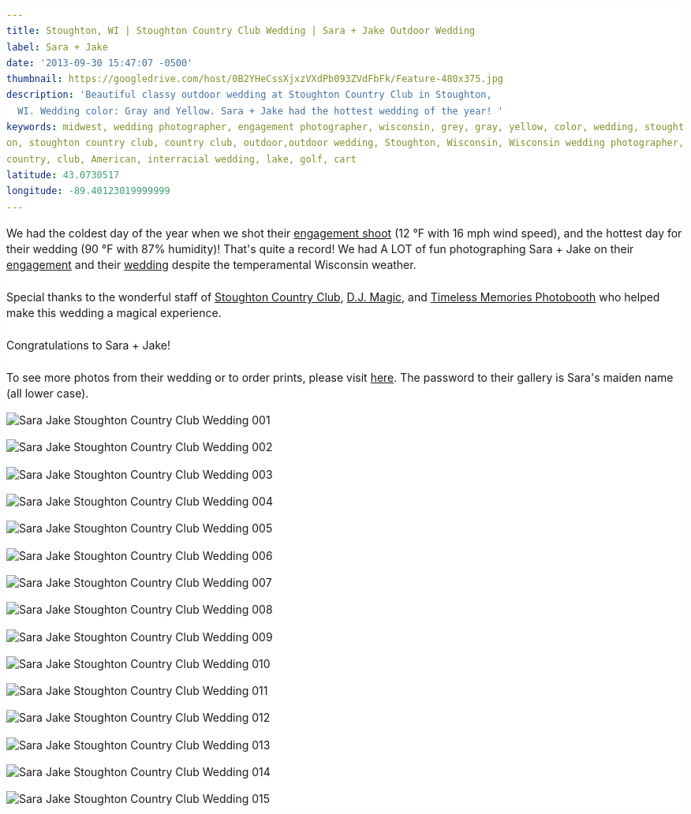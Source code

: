 ```yaml
---
title: Stoughton, WI | Stoughton Country Club Wedding | Sara + Jake Outdoor Wedding
label: Sara + Jake
date: '2013-09-30 15:47:07 -0500'
thumbnail: https://googledrive.com/host/0B2YHeCssXjxzVXdPb093ZVdFbFk/Feature-480x375.jpg
description: 'Beautiful classy outdoor wedding at Stoughton Country Club in Stoughton,
  WI. Wedding color: Gray and Yellow. Sara + Jake had the hottest wedding of the year! '
keywords: midwest, wedding photographer, engagement photographer, wisconsin, grey, gray, yellow, color, wedding, stoughton, stoughton country club, country club, outdoor,outdoor wedding, Stoughton, Wisconsin, Wisconsin wedding photographer, country, club, American, interracial wedding, lake, golf, cart
latitude: 43.0730517
longitude: -89.40123019999999
---
```

<p>We had the coldest day of the year when we shot their <a href="http://weddings.magnifiedjoy.com/engagements/sara-jakes-engagement-session-madison-wi-wedding-photographer/">engagement shoot</a> (12 °F with 16 mph wind speed), and the hottest day for their wedding (90 °F with 87% humidity)! That's quite a record! We had A LOT of fun photographing Sara + Jake on their <a href="http://weddings.magnifiedjoy.com/engagements/sara-jakes-engagement-session-madison-wi-wedding-photographer/">engagement</a>  and their <a href="http://weddings.magnifiedjoy.com/wedding/stoughton-wi-stoughton-country-club-wedding-sara-jake-outdoor-wedding/">wedding</a> despite the temperamental Wisconsin weather.<br/><br />
Special thanks to the wonderful staff of <a href="http://www.stoughtoncountryclub.com/weddings-and-banquets/wedding-and-receptions">Stoughton Country Club</a>, <a href="http://www.discjockeymagic.com">D.J. Magic</a>, and <a href="http://www.timelessmemoriesphotobooth.com/">Timeless Memories Photobooth</a> who helped make this wedding a magical experience.<br/><br />
Congratulations to Sara + Jake! <br/><br />
To see more photos from their wedding or to order prints, please visit <a href="http://magnifiedjoy.smugmug.com/">here</a>. The password to their gallery is Sara's maiden name (all lower case).</p>
<p><img src="https://googledrive.com/host/0B2YHeCssXjxzVXdPb093ZVdFbFk/Sara-Jake-Stoughton-Country-Club-Wedding-001.jpg" alt="Sara Jake Stoughton Country Club Wedding 001" width="1500" height="1066" class="alignnone size-full wp-image-3426" /></p>
<p><img src="https://googledrive.com/host/0B2YHeCssXjxzVXdPb093ZVdFbFk/Sara-Jake-Stoughton-Country-Club-Wedding-002.jpg" alt="Sara Jake Stoughton Country Club Wedding 002" width="1500" height="1066" class="alignnone size-full wp-image-3427" /></p>
<p><img src="https://googledrive.com/host/0B2YHeCssXjxzVXdPb093ZVdFbFk/Sara-Jake-Stoughton-Country-Club-Wedding-003.jpg" alt="Sara Jake Stoughton Country Club Wedding 003" width="1500" height="1183" class="alignnone size-full wp-image-3428" /></p>
<p><img src="https://googledrive.com/host/0B2YHeCssXjxzVXdPb093ZVdFbFk/Sara-Jake-Stoughton-Country-Club-Wedding-004.jpg" alt="Sara Jake Stoughton Country Club Wedding 004" width="1500" height="1066" class="alignnone size-full wp-image-3429" /></p>
<p><img src="https://googledrive.com/host/0B2YHeCssXjxzVXdPb093ZVdFbFk/Sara-Jake-Stoughton-Country-Club-Wedding-005.jpg" alt="Sara Jake Stoughton Country Club Wedding 005" width="1500" height="1183" class="alignnone size-full wp-image-3430" /></p>
<p><img src="https://googledrive.com/host/0B2YHeCssXjxzVXdPb093ZVdFbFk/Sara-Jake-Stoughton-Country-Club-Wedding-006.jpg" alt="Sara Jake Stoughton Country Club Wedding 006" width="1500" height="758" class="alignnone size-full wp-image-3431" /></p>
<p><img src="https://googledrive.com/host/0B2YHeCssXjxzVXdPb093ZVdFbFk/Sara-Jake-Stoughton-Country-Club-Wedding-007.jpg" alt="Sara Jake Stoughton Country Club Wedding 007" width="1500" height="758" class="alignnone size-full wp-image-3432" /></p>
<p><img src="https://googledrive.com/host/0B2YHeCssXjxzVXdPb093ZVdFbFk/Sara-Jake-Stoughton-Country-Club-Wedding-008.jpg" alt="Sara Jake Stoughton Country Club Wedding 008" width="1500" height="1066" class="alignnone size-full wp-image-3433" /></p>
<p><img src="https://googledrive.com/host/0B2YHeCssXjxzVXdPb093ZVdFbFk/Sara-Jake-Stoughton-Country-Club-Wedding-009.jpg" alt="Sara Jake Stoughton Country Club Wedding 009" width="1500" height="1066" class="alignnone size-full wp-image-3434" /></p>
<p><img src="https://googledrive.com/host/0B2YHeCssXjxzVXdPb093ZVdFbFk/Sara-Jake-Stoughton-Country-Club-Wedding-010.jpg" alt="Sara Jake Stoughton Country Club Wedding 010" width="1500" height="1066" class="alignnone size-full wp-image-3435" /></p>
<p><img src="https://googledrive.com/host/0B2YHeCssXjxzVXdPb093ZVdFbFk/Sara-Jake-Stoughton-Country-Club-Wedding-011.jpg" alt="Sara Jake Stoughton Country Club Wedding 011" width="1500" height="758" class="alignnone size-full wp-image-3436" /></p>
<p><img src="https://googledrive.com/host/0B2YHeCssXjxzVXdPb093ZVdFbFk/Sara-Jake-Stoughton-Country-Club-Wedding-012.jpg" alt="Sara Jake Stoughton Country Club Wedding 012" width="1500" height="1066" class="alignnone size-full wp-image-3437" /></p>
<p><img src="https://googledrive.com/host/0B2YHeCssXjxzVXdPb093ZVdFbFk/Sara-Jake-Stoughton-Country-Club-Wedding-013.jpg" alt="Sara Jake Stoughton Country Club Wedding 013" width="1500" height="758" class="alignnone size-full wp-image-3438" /></p>
<p><img src="https://googledrive.com/host/0B2YHeCssXjxzVXdPb093ZVdFbFk/Sara-Jake-Stoughton-Country-Club-Wedding-014.jpg" alt="Sara Jake Stoughton Country Club Wedding 014" width="1500" height="1066" class="alignnone size-full wp-image-3439" /></p>
<p><img src="https://googledrive.com/host/0B2YHeCssXjxzVXdPb093ZVdFbFk/Sara-Jake-Stoughton-Country-Club-Wedding-015.jpg" alt="Sara Jake Stoughton Country Club Wedding 015" width="1500" height="758" class="alignnone size-full wp-image-3440" /></p>